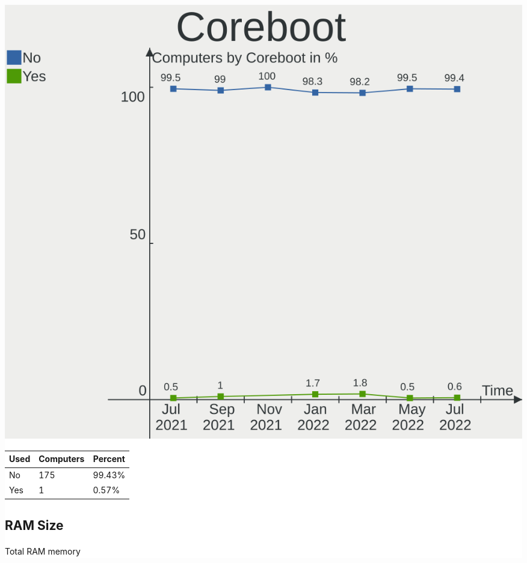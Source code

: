 ![Coreboot](./images/line_chart/node_coreboot.svg)

| Used | Computers | Percent |
|------|-----------|---------|
| No   | 175       | 99.43%  |
| Yes  | 1         | 0.57%   |

RAM Size
--------

Total RAM memory
